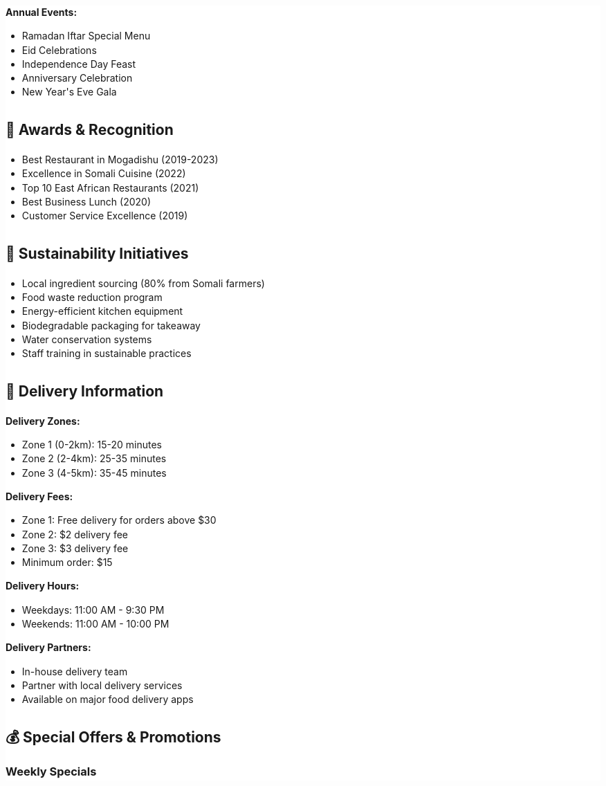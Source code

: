 **Annual Events:**

- Ramadan Iftar Special Menu
- Eid Celebrations
- Independence Day Feast
- Anniversary Celebration
- New Year's Eve Gala

## 🌟 Awards & Recognition

- Best Restaurant in Mogadishu (2019-2023)
- Excellence in Somali Cuisine (2022)
- Top 10 East African Restaurants (2021)
- Best Business Lunch (2020)
- Customer Service Excellence (2019)

## 🔄 Sustainability Initiatives

- Local ingredient sourcing (80% from Somali farmers)
- Food waste reduction program
- Energy-efficient kitchen equipment
- Biodegradable packaging for takeaway
- Water conservation systems
- Staff training in sustainable practices

## 🚚 Delivery Information

**Delivery Zones:**

- Zone 1 (0-2km): 15-20 minutes
- Zone 2 (2-4km): 25-35 minutes
- Zone 3 (4-5km): 35-45 minutes

**Delivery Fees:**

- Zone 1: Free delivery for orders above $30
- Zone 2: $2 delivery fee
- Zone 3: $3 delivery fee
- Minimum order: $15

**Delivery Hours:**

- Weekdays: 11:00 AM - 9:30 PM
- Weekends: 11:00 AM - 10:00 PM

**Delivery Partners:**

- In-house delivery team
- Partner with local delivery services
- Available on major food delivery apps

## 💰 Special Offers & Promotions

### Weekly Specials
